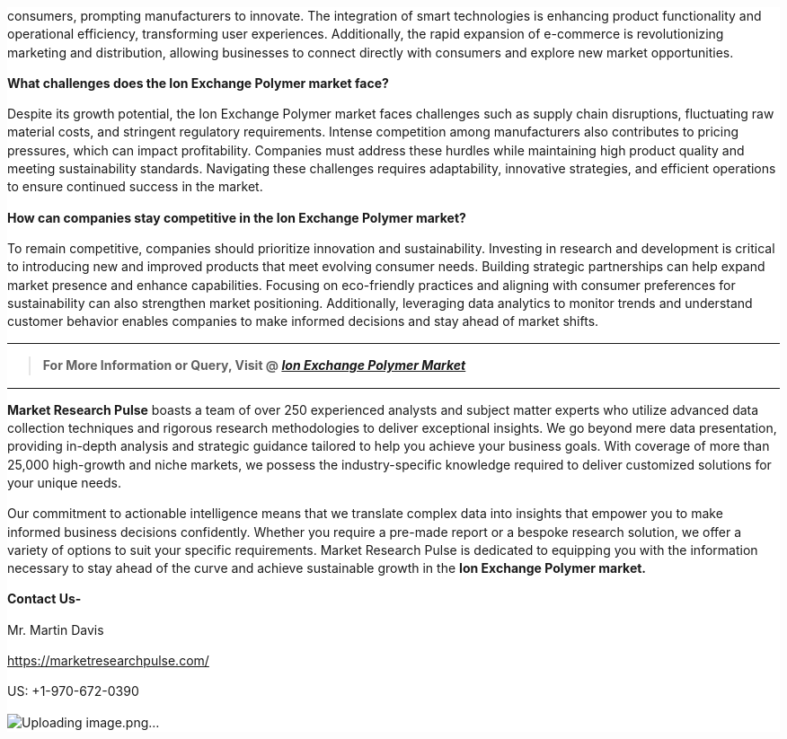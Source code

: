 consumers, prompting manufacturers to innovate. The integration of smart technologies is enhancing product functionality and operational efficiency, transforming user experiences. Additionally, the rapid expansion of e-commerce is revolutionizing marketing and distribution, allowing businesses to connect directly with consumers and explore new market opportunities.</p><p><strong>What challenges does the Ion Exchange Polymer market face?</strong></p><p>Despite its growth potential, the Ion Exchange Polymer market faces challenges such as supply chain disruptions, fluctuating raw material costs, and stringent regulatory requirements. Intense competition among manufacturers also contributes to pricing pressures, which can impact profitability. Companies must address these hurdles while maintaining high product quality and meeting sustainability standards. Navigating these challenges requires adaptability, innovative strategies, and efficient operations to ensure continued success in the market.</p><p><strong>How can companies stay competitive in the Ion Exchange Polymer market?</strong></p><p>To remain competitive, companies should prioritize innovation and sustainability. Investing in research and development is critical to introducing new and improved products that meet evolving consumer needs. Building strategic partnerships can help expand market presence and enhance capabilities. Focusing on eco-friendly practices and aligning with consumer preferences for sustainability can also strengthen market positioning. Additionally, leveraging data analytics to monitor trends and understand customer behavior enables companies to make informed decisions and stay ahead of market shifts.</p><hr /><blockquote><p><strong>For More Information or Query, Visit @&nbsp;<em><a href="https://marketresearchpulse.com/report/145759/ion-exchange-polymer-market?utm_source=Linkedin&utm_medium=025">Ion Exchange Polymer Market</a></em></strong></p></blockquote><hr /><p><strong>Market Research Pulse</strong> boasts a team of over 250 experienced analysts and subject matter experts who utilize advanced data collection techniques and rigorous research methodologies to deliver exceptional insights. We go beyond mere data presentation, providing in-depth analysis and strategic guidance tailored to help you achieve your business goals. With coverage of more than 25,000 high-growth and niche markets, we possess the industry-specific knowledge required to deliver customized solutions for your unique needs.</p><p>Our commitment to actionable intelligence means that we translate complex data into insights that empower you to make informed business decisions confidently. Whether you require a pre-made report or a bespoke research solution, we offer a variety of options to suit your specific requirements. Market Research Pulse is dedicated to equipping you with the information necessary to stay ahead of the curve and achieve sustainable growth in the <strong>Ion Exchange Polymer market.</strong></p><p><strong>Contact Us-</strong></p><p>Mr. Martin Davis</p><p>https://marketresearchpulse.com/</p><p>US: +1-970-672-0390</p>
![Uploading image.png…]()
